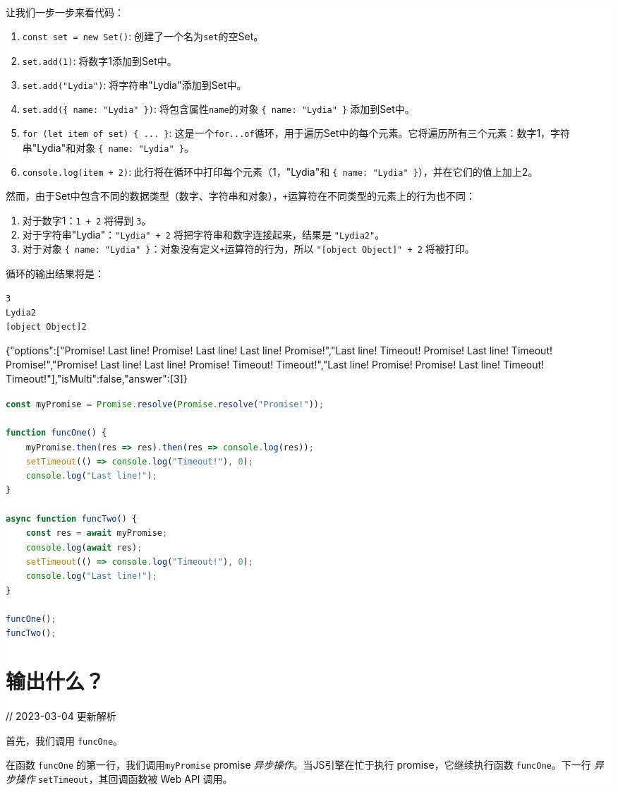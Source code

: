 让我们一步一步来看代码：  
  
1. `const set = new Set()`: 创建了一个名为`set`的空Set。  
  
2. `set.add(1)`: 将数字1添加到Set中。  
  
3. `set.add("Lydia")`: 将字符串"Lydia"添加到Set中。  
  
4. `set.add({ name: "Lydia" })`: 将包含属性`name`的对象 `{ name: "Lydia" }` 添加到Set中。  
  
5. `for (let item of set) { ... }`: 这是一个`for...of`循环，用于遍历Set中的每个元素。它将遍历所有三个元素：数字1，字符串"Lydia"和对象 `{ name: "Lydia" }`。  
  
6. `console.log(item + 2)`: 此行将在循环中打印每个元素（1，"Lydia"和 `{ name: "Lydia" }`），并在它们的值上加上2。  
  
然而，由于Set中包含不同的数据类型（数字、字符串和对象），`+`运算符在不同类型的元素上的行为也不同：  
  
1. 对于数字1：`1 + 2` 将得到 `3`。  
2. 对于字符串"Lydia"：`"Lydia" + 2` 将把字符串和数字连接起来，结果是 `"Lydia2"`。  
3. 对于对象 `{ name: "Lydia" }`：对象没有定义`+`运算符的行为，所以 `"[object Object]" + 2` 将被打印。  
  
循环的输出结果将是：  
  
```  
3  
Lydia2  
[object Object]2  
```  
{"options":["Promise! Last line! Promise! Last line! Last line! Promise!","Last line! Timeout! Promise! Last line! Timeout! Promise!","Promise! Last line! Last line! Promise! Timeout! Timeout!","Last line! Promise! Promise! Last line! Timeout! Timeout!"],"isMulti":false,"answer":[3]}  
```javascript  
const myPromise = Promise.resolve(Promise.resolve("Promise!"));  
  
function funcOne() {  
	myPromise.then(res => res).then(res => console.log(res));  
	setTimeout(() => console.log("Timeout!"), 0);  
	console.log("Last line!");  
}  
  
async function funcTwo() {  
	const res = await myPromise;  
	console.log(await res);  
	setTimeout(() => console.log("Timeout!"), 0);  
	console.log("Last line!");  
}  
  
funcOne();  
funcTwo();  
```  
# 输出什么？  
// 2023-03-04 更新解析  
  
首先，我们调用 `funcOne`。  
  
在函数 `funcOne` 的第一行，我们调用`myPromise` promise _异步操作_。当JS引擎在忙于执行 promise，它继续执行函数 `funcOne`。下一行 _异步操作_ `setTimeout`，其回调函数被 Web API 调用。  
  

  [Symbol('a')]: 'b'  